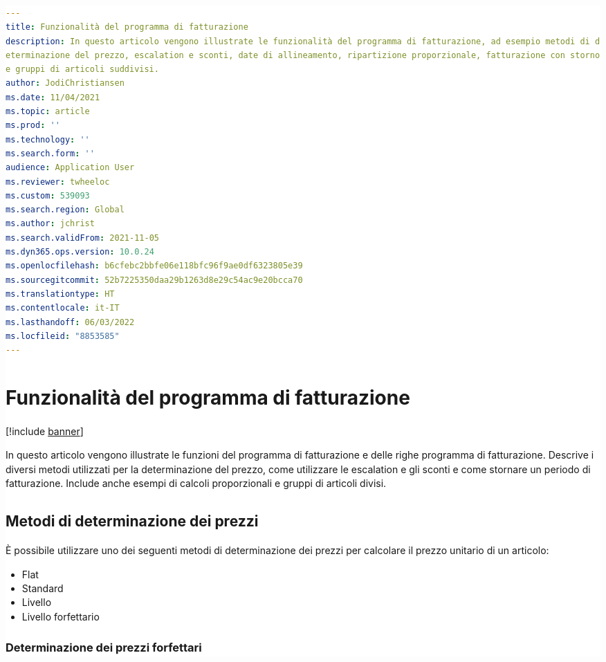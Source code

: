 ```yaml
---
title: Funzionalità del programma di fatturazione
description: In questo articolo vengono illustrate le funzionalità del programma di fatturazione, ad esempio metodi di determinazione del prezzo, escalation e sconti, date di allineamento, ripartizione proporzionale, fatturazione con storno e gruppi di articoli suddivisi.
author: JodiChristiansen
ms.date: 11/04/2021
ms.topic: article
ms.prod: ''
ms.technology: ''
ms.search.form: ''
audience: Application User
ms.reviewer: twheeloc
ms.custom: 539093
ms.search.region: Global
ms.author: jchrist
ms.search.validFrom: 2021-11-05
ms.dyn365.ops.version: 10.0.24
ms.openlocfilehash: b6cfebc2bbfe06e118bfc96f9ae0df6323805e39
ms.sourcegitcommit: 52b7225350daa29b1263d8e29c54ac9e20bcca70
ms.translationtype: HT
ms.contentlocale: it-IT
ms.lasthandoff: 06/03/2022
ms.locfileid: "8853585"
---
```

# <a name="billing-schedule-features"></a>Funzionalità del programma di fatturazione

[!include [banner](../includes/banner.md)]

In questo articolo vengono illustrate le funzioni del programma di fatturazione e delle righe programma di fatturazione. Descrive i diversi metodi utilizzati per la determinazione del prezzo, come utilizzare le escalation e gli sconti e come stornare un periodo di fatturazione. Include anche esempi di calcoli proporzionali e gruppi di articoli divisi.

## <a name="pricing-methods"></a>Metodi di determinazione dei prezzi

È possibile utilizzare uno dei seguenti metodi di determinazione dei prezzi per calcolare il prezzo unitario di un articolo:

* Flat
* Standard
* Livello
* Livello forfettario

### <a name="flat-pricing"></a>Determinazione dei prezzi forfettari
